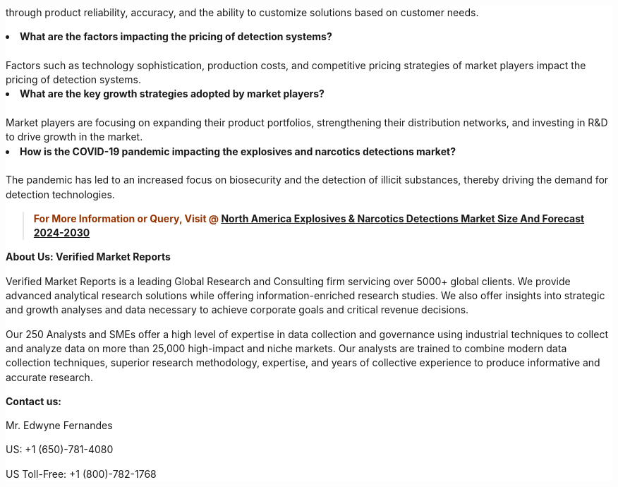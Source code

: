 through product reliability, accuracy, and the ability to customize solutions based on customer needs.</li> <li><strong>What are the factors impacting the pricing of detection systems?</div><div></strong><br> Factors such as technology sophistication, production costs, and competitive pricing strategies of market players impact the pricing of detection systems.</li> <li><strong>What are the key growth strategies adopted by market players?</div><div></strong><br> Market players are focusing on expanding their product portfolios, strengthening their distribution networks, and investing in R&D to drive growth in the market.</li> <li><strong>How is the COVID-19 pandemic impacting the explosives and narcotics detections market?</div><div></strong><br> The pandemic has led to an increased focus on biosecurity and the detection of illicit substances, thereby driving the demand for detection technologies.</li> </ol></body></html></p><blockquote><p><span style="color: #993300;"><strong>For More Information or Query, Visit @ <a href="https://www.verifiedmarketreports.com/product/explosives-narcotics-detections-market/">North America Explosives & Narcotics Detections Market Size And Forecast 2024-2030</a></strong></span></p></blockquote><p><strong>About Us: Verified Market Reports</strong></p><p>Verified Market Reports is a leading Global Research and Consulting firm servicing over 5000+ global clients. We provide advanced analytical research solutions while offering information-enriched research studies. We also offer insights into strategic and growth analyses and data necessary to achieve corporate goals and critical revenue decisions.</p><p>Our 250 Analysts and SMEs offer a high level of expertise in data collection and governance using industrial techniques to collect and analyze data on more than 25,000 high-impact and niche markets. Our analysts are trained to combine modern data collection techniques, superior research methodology, expertise, and years of collective experience to produce informative and accurate research.</p><p><strong>Contact us:</strong></p><p>Mr. Edwyne Fernandes</p><p>US: +1 (650)-781-4080</p><p>US Toll-Free: +1 (800)-782-1768</p>
